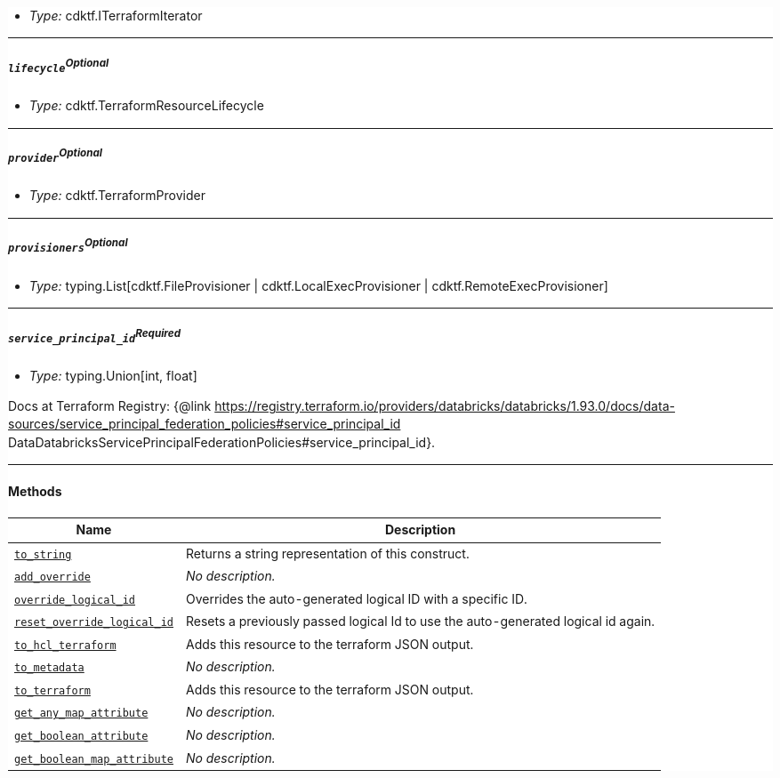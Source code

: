 - *Type:* cdktf.ITerraformIterator

---

##### `lifecycle`<sup>Optional</sup> <a name="lifecycle" id="@cdktf/provider-databricks.dataDatabricksServicePrincipalFederationPolicies.DataDatabricksServicePrincipalFederationPolicies.Initializer.parameter.lifecycle"></a>

- *Type:* cdktf.TerraformResourceLifecycle

---

##### `provider`<sup>Optional</sup> <a name="provider" id="@cdktf/provider-databricks.dataDatabricksServicePrincipalFederationPolicies.DataDatabricksServicePrincipalFederationPolicies.Initializer.parameter.provider"></a>

- *Type:* cdktf.TerraformProvider

---

##### `provisioners`<sup>Optional</sup> <a name="provisioners" id="@cdktf/provider-databricks.dataDatabricksServicePrincipalFederationPolicies.DataDatabricksServicePrincipalFederationPolicies.Initializer.parameter.provisioners"></a>

- *Type:* typing.List[cdktf.FileProvisioner | cdktf.LocalExecProvisioner | cdktf.RemoteExecProvisioner]

---

##### `service_principal_id`<sup>Required</sup> <a name="service_principal_id" id="@cdktf/provider-databricks.dataDatabricksServicePrincipalFederationPolicies.DataDatabricksServicePrincipalFederationPolicies.Initializer.parameter.servicePrincipalId"></a>

- *Type:* typing.Union[int, float]

Docs at Terraform Registry: {@link https://registry.terraform.io/providers/databricks/databricks/1.93.0/docs/data-sources/service_principal_federation_policies#service_principal_id DataDatabricksServicePrincipalFederationPolicies#service_principal_id}.

---

#### Methods <a name="Methods" id="Methods"></a>

| **Name** | **Description** |
| --- | --- |
| <code><a href="#@cdktf/provider-databricks.dataDatabricksServicePrincipalFederationPolicies.DataDatabricksServicePrincipalFederationPolicies.toString">to_string</a></code> | Returns a string representation of this construct. |
| <code><a href="#@cdktf/provider-databricks.dataDatabricksServicePrincipalFederationPolicies.DataDatabricksServicePrincipalFederationPolicies.addOverride">add_override</a></code> | *No description.* |
| <code><a href="#@cdktf/provider-databricks.dataDatabricksServicePrincipalFederationPolicies.DataDatabricksServicePrincipalFederationPolicies.overrideLogicalId">override_logical_id</a></code> | Overrides the auto-generated logical ID with a specific ID. |
| <code><a href="#@cdktf/provider-databricks.dataDatabricksServicePrincipalFederationPolicies.DataDatabricksServicePrincipalFederationPolicies.resetOverrideLogicalId">reset_override_logical_id</a></code> | Resets a previously passed logical Id to use the auto-generated logical id again. |
| <code><a href="#@cdktf/provider-databricks.dataDatabricksServicePrincipalFederationPolicies.DataDatabricksServicePrincipalFederationPolicies.toHclTerraform">to_hcl_terraform</a></code> | Adds this resource to the terraform JSON output. |
| <code><a href="#@cdktf/provider-databricks.dataDatabricksServicePrincipalFederationPolicies.DataDatabricksServicePrincipalFederationPolicies.toMetadata">to_metadata</a></code> | *No description.* |
| <code><a href="#@cdktf/provider-databricks.dataDatabricksServicePrincipalFederationPolicies.DataDatabricksServicePrincipalFederationPolicies.toTerraform">to_terraform</a></code> | Adds this resource to the terraform JSON output. |
| <code><a href="#@cdktf/provider-databricks.dataDatabricksServicePrincipalFederationPolicies.DataDatabricksServicePrincipalFederationPolicies.getAnyMapAttribute">get_any_map_attribute</a></code> | *No description.* |
| <code><a href="#@cdktf/provider-databricks.dataDatabricksServicePrincipalFederationPolicies.DataDatabricksServicePrincipalFederationPolicies.getBooleanAttribute">get_boolean_attribute</a></code> | *No description.* |
| <code><a href="#@cdktf/provider-databricks.dataDatabricksServicePrincipalFederationPolicies.DataDatabricksServicePrincipalFederationPolicies.getBooleanMapAttribute">get_boolean_map_attribute</a></code> | *No description.* |